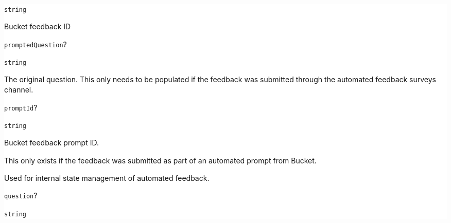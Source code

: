 `string`

</td>
<td>

Bucket feedback ID

</td>
</tr>
<tr>
<td>

`promptedQuestion`?

</td>
<td>

`string`

</td>
<td>

The original question.
This only needs to be populated if the feedback was submitted through the automated feedback surveys channel.

</td>
</tr>
<tr>
<td>

`promptId`?

</td>
<td>

`string`

</td>
<td>

Bucket feedback prompt ID.

This only exists if the feedback was submitted
as part of an automated prompt from Bucket.

Used for internal state management of automated
feedback.

</td>
</tr>
<tr>
<td>

`question`?

</td>
<td>

`string`
